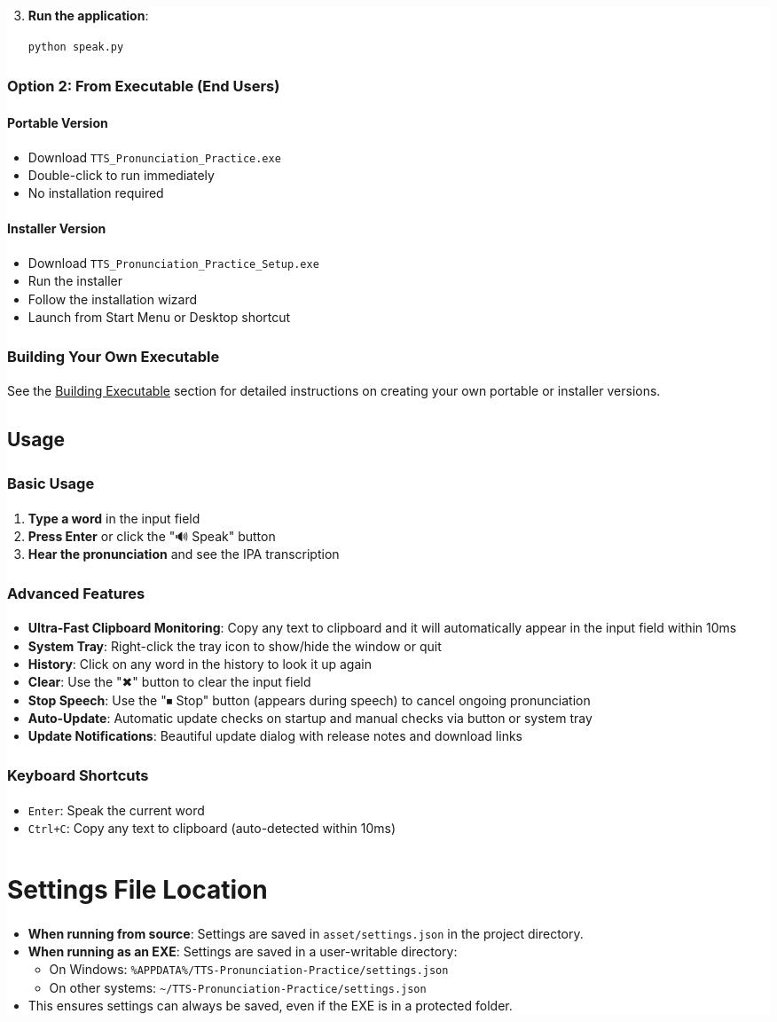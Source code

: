 3. **Run the application**:
   ```bash
   python speak.py
   ```

### Option 2: From Executable (End Users)

#### Portable Version
- Download `TTS_Pronunciation_Practice.exe`
- Double-click to run immediately
- No installation required

#### Installer Version
- Download `TTS_Pronunciation_Practice_Setup.exe`
- Run the installer
- Follow the installation wizard
- Launch from Start Menu or Desktop shortcut

### Building Your Own Executable

See the [Building Executable](#building-executable) section for detailed instructions on creating your own portable or installer versions.

## Usage

### Basic Usage

1. **Type a word** in the input field
2. **Press Enter** or click the "🔊 Speak" button
3. **Hear the pronunciation** and see the IPA transcription

### Advanced Features

- **Ultra-Fast Clipboard Monitoring**: Copy any text to clipboard and it will automatically appear in the input field within 10ms
- **System Tray**: Right-click the tray icon to show/hide the window or quit
- **History**: Click on any word in the history to look it up again
- **Clear**: Use the "✖" button to clear the input field
- **Stop Speech**: Use the "⏹ Stop" button (appears during speech) to cancel ongoing pronunciation
- **Auto-Update**: Automatic update checks on startup and manual checks via button or system tray
- **Update Notifications**: Beautiful update dialog with release notes and download links

### Keyboard Shortcuts

- `Enter`: Speak the current word
- `Ctrl+C`: Copy any text to clipboard (auto-detected within 10ms)

# Settings File Location

- **When running from source**: Settings are saved in `asset/settings.json` in the project directory.
- **When running as an EXE**: Settings are saved in a user-writable directory:
  - On Windows: `%APPDATA%/TTS-Pronunciation-Practice/settings.json`
  - On other systems: `~/TTS-Pronunciation-Practice/settings.json`
- This ensures settings can always be saved, even if the EXE is in a protected folder.
